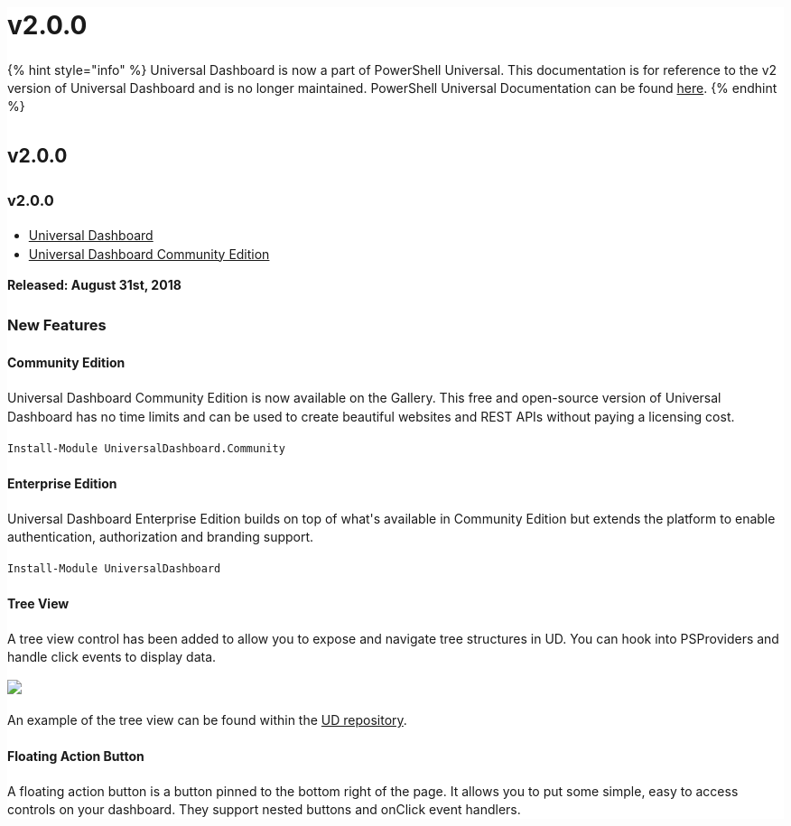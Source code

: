 # v2.0.0

{% hint style="info" %}
Universal Dashboard is now a part of PowerShell Universal. This documentation is for reference to the v2 version of Universal Dashboard and is no longer maintained. PowerShell Universal Documentation can be found [here](https://docs.ironmansoftware.com).
{% endhint %}

## v2.0.0

### v2.0.0

* [Universal Dashboard](https://www.powershellgallery.com/packages/UniversalDashboard/2.0.0)
* [Universal Dashboard Community Edition](https://www.powershellgallery.com/packages/UniversalDashboard.Community/2.0.0)

**Released: August 31st, 2018**

### New Features

#### Community Edition

Universal Dashboard Community Edition is now available on the Gallery. This free and open-source version of Universal Dashboard has no time limits and can be used to create beautiful websites and REST APIs without paying a licensing cost.

```text
Install-Module UniversalDashboard.Community
```

#### Enterprise Edition

Universal Dashboard Enterprise Edition builds on top of what's available in Community Edition but extends the platform to enable authentication, authorization and branding support.

```text
Install-Module UniversalDashboard
```

#### Tree View

A tree view control has been added to allow you to expose and navigate tree structures in UD. You can hook into PSProviders and handle click events to display data.

![](../.gitbook/assets/treeview.gif)

An example of the tree view can be found within the [UD repository](https://github.com/ironmansoftware/universal-dashboard/blob/master/examples/tree-view/filesystem.ps1).

#### Floating Action Button

A floating action button is a button pinned to the bottom right of the page. It allows you to put some simple, easy to access controls on your dashboard. They support nested buttons and onClick event handlers.
